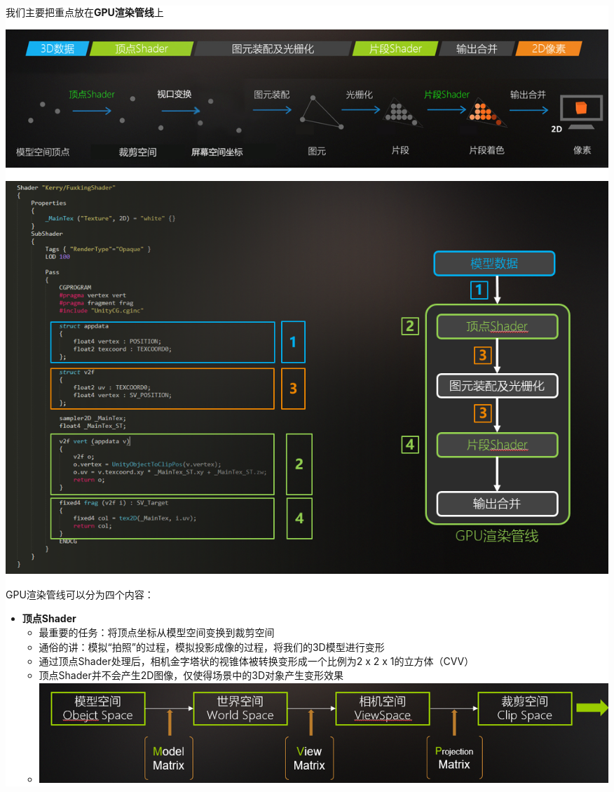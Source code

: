 我们主要把重点放在**GPU渲染管线**上

![renderpipeline2](/img/in-post/ShaderTutor/renderpipeline2.png)

![renderpipeline3](/img/in-post/ShaderTutor/renderpipeline3.png)

GPU渲染管线可以分为四个内容：

- **顶点Shader**
  - 最重要的任务：将顶点坐标从模型空间变换到裁剪空间
  - 通俗的讲：模拟“拍照”的过程，模拟投影成像的过程，将我们的3D模型进行变形
  - 通过顶点Shader处理后，相机金字塔状的视锥体被转换变形成一个比例为2 x 2 x 1的立方体（CVV）
  - 顶点Shader并不会产生2D图像，仅使得场景中的3D对象产生变形效果
  - ![dingdian](/img/in-post/ShaderTutor/dingdian.png)
  